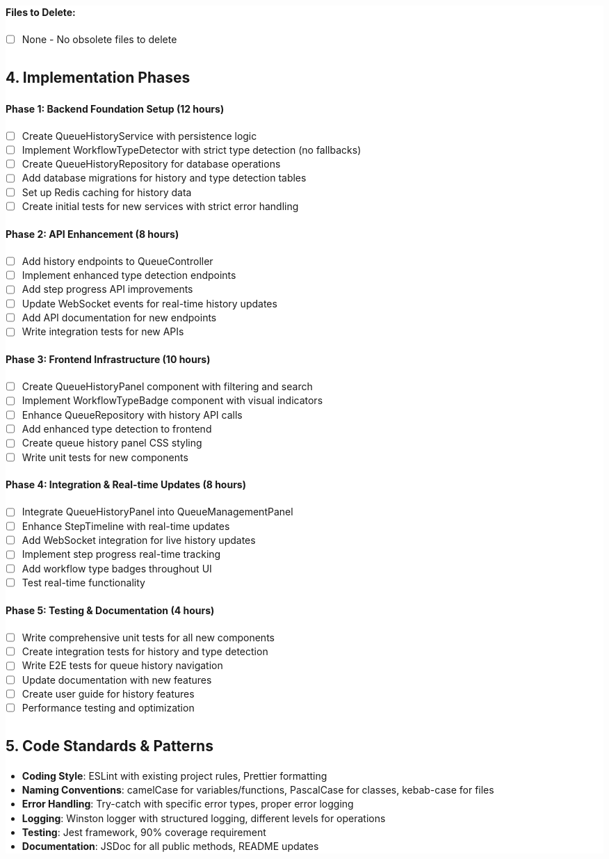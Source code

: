 #### Files to Delete:
- [ ] None - No obsolete files to delete

## 4. Implementation Phases

#### Phase 1: Backend Foundation Setup (12 hours)
- [ ] Create QueueHistoryService with persistence logic
- [ ] Implement WorkflowTypeDetector with strict type detection (no fallbacks)
- [ ] Create QueueHistoryRepository for database operations
- [ ] Add database migrations for history and type detection tables
- [ ] Set up Redis caching for history data
- [ ] Create initial tests for new services with strict error handling

#### Phase 2: API Enhancement (8 hours)
- [ ] Add history endpoints to QueueController
- [ ] Implement enhanced type detection endpoints
- [ ] Add step progress API improvements
- [ ] Update WebSocket events for real-time history updates
- [ ] Add API documentation for new endpoints
- [ ] Write integration tests for new APIs

#### Phase 3: Frontend Infrastructure (10 hours)
- [ ] Create QueueHistoryPanel component with filtering and search
- [ ] Implement WorkflowTypeBadge component with visual indicators
- [ ] Enhance QueueRepository with history API calls
- [ ] Add enhanced type detection to frontend
- [ ] Create queue history panel CSS styling
- [ ] Write unit tests for new components

#### Phase 4: Integration & Real-time Updates (8 hours)
- [ ] Integrate QueueHistoryPanel into QueueManagementPanel
- [ ] Enhance StepTimeline with real-time updates
- [ ] Add WebSocket integration for live history updates
- [ ] Implement step progress real-time tracking
- [ ] Add workflow type badges throughout UI
- [ ] Test real-time functionality

#### Phase 5: Testing & Documentation (4 hours)
- [ ] Write comprehensive unit tests for all new components
- [ ] Create integration tests for history and type detection
- [ ] Write E2E tests for queue history navigation
- [ ] Update documentation with new features
- [ ] Create user guide for history features
- [ ] Performance testing and optimization

## 5. Code Standards & Patterns
- **Coding Style**: ESLint with existing project rules, Prettier formatting
- **Naming Conventions**: camelCase for variables/functions, PascalCase for classes, kebab-case for files
- **Error Handling**: Try-catch with specific error types, proper error logging
- **Logging**: Winston logger with structured logging, different levels for operations
- **Testing**: Jest framework, 90% coverage requirement
- **Documentation**: JSDoc for all public methods, README updates

